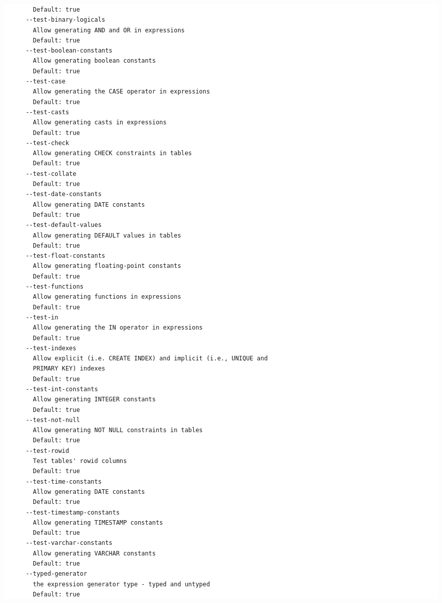             Default: true
          --test-binary-logicals
            Allow generating AND and OR in expressions
            Default: true
          --test-boolean-constants
            Allow generating boolean constants
            Default: true
          --test-case
            Allow generating the CASE operator in expressions
            Default: true
          --test-casts
            Allow generating casts in expressions
            Default: true
          --test-check
            Allow generating CHECK constraints in tables
            Default: true
          --test-collate
            Default: true
          --test-date-constants
            Allow generating DATE constants
            Default: true
          --test-default-values
            Allow generating DEFAULT values in tables
            Default: true
          --test-float-constants
            Allow generating floating-point constants
            Default: true
          --test-functions
            Allow generating functions in expressions
            Default: true
          --test-in
            Allow generating the IN operator in expressions
            Default: true
          --test-indexes
            Allow explicit (i.e. CREATE INDEX) and implicit (i.e., UNIQUE and
            PRIMARY KEY) indexes
            Default: true
          --test-int-constants
            Allow generating INTEGER constants
            Default: true
          --test-not-null
            Allow generating NOT NULL constraints in tables
            Default: true
          --test-rowid
            Test tables' rowid columns
            Default: true
          --test-time-constants
            Allow generating DATE constants
            Default: true
          --test-timestamp-constants
            Allow generating TIMESTAMP constants
            Default: true
          --test-varchar-constants
            Allow generating VARCHAR constants
            Default: true
          --typed-generator
            the expression generator type - typed and untyped
            Default: true
